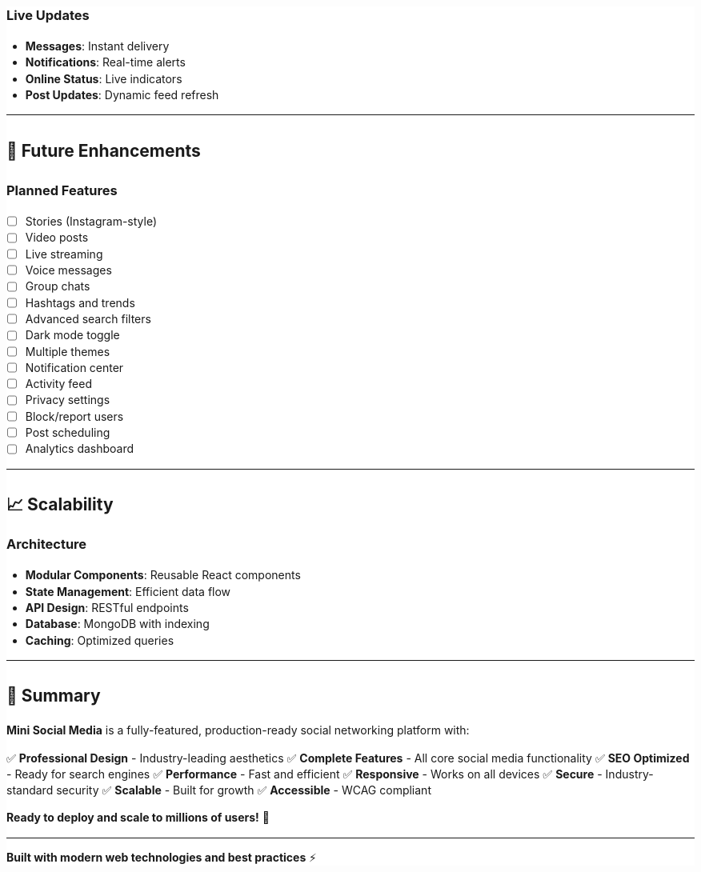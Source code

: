 ### Live Updates
- **Messages**: Instant delivery
- **Notifications**: Real-time alerts
- **Online Status**: Live indicators
- **Post Updates**: Dynamic feed refresh

---

## 🎯 Future Enhancements

### Planned Features
- [ ] Stories (Instagram-style)
- [ ] Video posts
- [ ] Live streaming
- [ ] Voice messages
- [ ] Group chats
- [ ] Hashtags and trends
- [ ] Advanced search filters
- [ ] Dark mode toggle
- [ ] Multiple themes
- [ ] Notification center
- [ ] Activity feed
- [ ] Privacy settings
- [ ] Block/report users
- [ ] Post scheduling
- [ ] Analytics dashboard

---

## 📈 Scalability

### Architecture
- **Modular Components**: Reusable React components
- **State Management**: Efficient data flow
- **API Design**: RESTful endpoints
- **Database**: MongoDB with indexing
- **Caching**: Optimized queries

---

## 🎉 Summary

**Mini Social Media** is a fully-featured, production-ready social networking platform with:

✅ **Professional Design** - Industry-leading aesthetics
✅ **Complete Features** - All core social media functionality
✅ **SEO Optimized** - Ready for search engines
✅ **Performance** - Fast and efficient
✅ **Responsive** - Works on all devices
✅ **Secure** - Industry-standard security
✅ **Scalable** - Built for growth
✅ **Accessible** - WCAG compliant

**Ready to deploy and scale to millions of users!** 🚀

---

**Built with modern web technologies and best practices** ⚡
